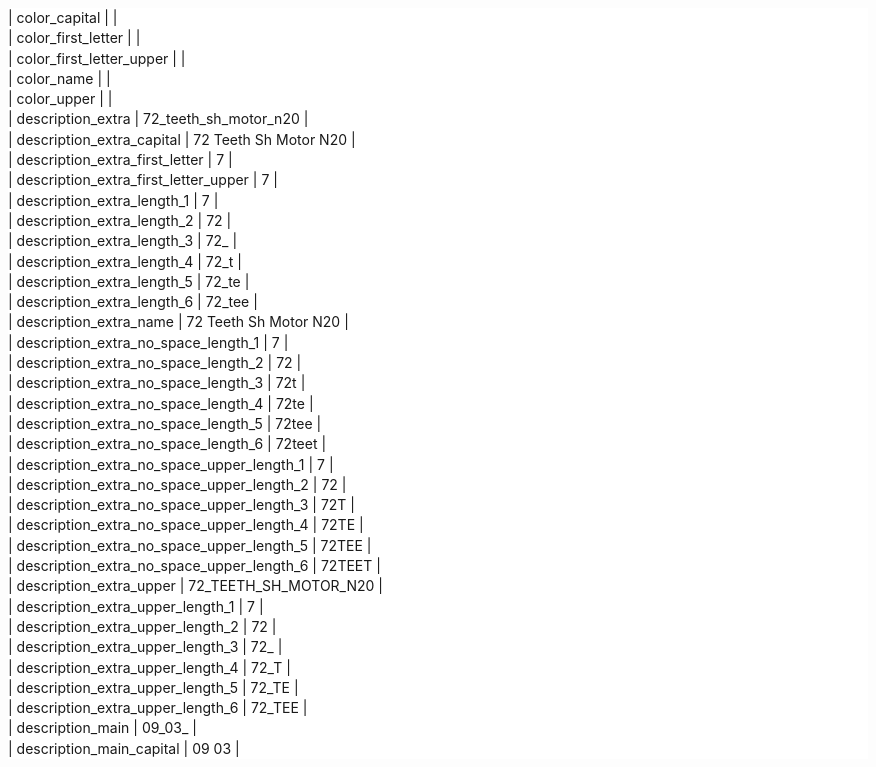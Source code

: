 | color_capital |  |  
| color_first_letter |  |  
| color_first_letter_upper |  |  
| color_name |  |  
| color_upper |  |  
| description_extra | 72_teeth_sh_motor_n20 |  
| description_extra_capital | 72 Teeth Sh Motor N20 |  
| description_extra_first_letter | 7 |  
| description_extra_first_letter_upper | 7 |  
| description_extra_length_1 | 7 |  
| description_extra_length_2 | 72 |  
| description_extra_length_3 | 72_ |  
| description_extra_length_4 | 72_t |  
| description_extra_length_5 | 72_te |  
| description_extra_length_6 | 72_tee |  
| description_extra_name | 72 Teeth Sh Motor N20 |  
| description_extra_no_space_length_1 | 7 |  
| description_extra_no_space_length_2 | 72 |  
| description_extra_no_space_length_3 | 72t |  
| description_extra_no_space_length_4 | 72te |  
| description_extra_no_space_length_5 | 72tee |  
| description_extra_no_space_length_6 | 72teet |  
| description_extra_no_space_upper_length_1 | 7 |  
| description_extra_no_space_upper_length_2 | 72 |  
| description_extra_no_space_upper_length_3 | 72T |  
| description_extra_no_space_upper_length_4 | 72TE |  
| description_extra_no_space_upper_length_5 | 72TEE |  
| description_extra_no_space_upper_length_6 | 72TEET |  
| description_extra_upper | 72_TEETH_SH_MOTOR_N20 |  
| description_extra_upper_length_1 | 7 |  
| description_extra_upper_length_2 | 72 |  
| description_extra_upper_length_3 | 72_ |  
| description_extra_upper_length_4 | 72_T |  
| description_extra_upper_length_5 | 72_TE |  
| description_extra_upper_length_6 | 72_TEE |  
| description_main | 09_03_ |  
| description_main_capital | 09 03  |  